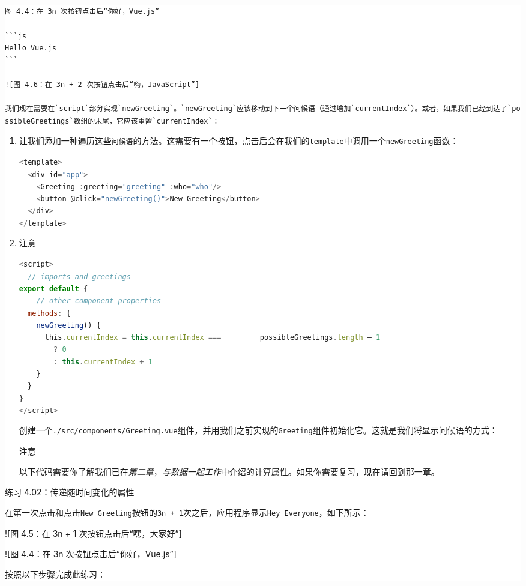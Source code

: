 
    图 4.4：在 3n 次按钮点击后“你好，Vue.js”

    ```js
    Hello Vue.js
    ```

    ![图 4.6：在 3n + 2 次按钮点击后“嗨，JavaScript”]

    我们现在需要在`script`部分实现`newGreeting`。`newGreeting`应该移动到下一个问候语（通过增加`currentIndex`）。或者，如果我们已经到达了`possibleGreetings`数组的末尾，它应该重置`currentIndex`：

1.  让我们添加一种遍历这些`问候语`的方法。这需要有一个按钮，点击后会在我们的`template`中调用一个`newGreeting`函数：

    ```js
    <template>
      <div id="app">
        <Greeting :greeting="greeting" :who="who"/>
        <button @click="newGreeting()">New Greeting</button>
      </div>
    </template>
    ```

1.  注意

    ```js
    <script>
      // imports and greetings
    export default {
        // other component properties
      methods: {
        newGreeting() {
          this.currentIndex = this.currentIndex ===         possibleGreetings.length – 1
            ? 0
            : this.currentIndex + 1
        }
      }
    }
    </script>
    ```

    创建一个`./src/components/Greeting.vue`组件，并用我们之前实现的`Greeting`组件初始化它。这就是我们将显示问候语的方式：

    注意

    以下代码需要你了解我们已在*第二章*，*与数据一起工作*中介绍的计算属性。如果你需要复习，现在请回到那一章。

练习 4.02：传递随时间变化的属性

在第一次点击和点击`New Greeting`按钮的`3n + 1`次之后，应用程序显示`Hey Everyone`，如下所示：

![图 4.5：在 3n + 1 次按钮点击后“嘿，大家好”]

![图 4.4：在 3n 次按钮点击后“你好，Vue.js”]

按照以下步骤完成此练习：
